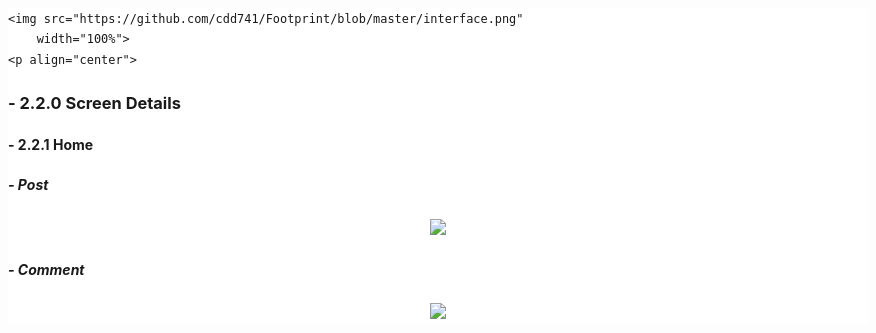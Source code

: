 	<img src="https://github.com/cdd741/Footprint/blob/master/interface.png"
        width="100%">
	<p align="center">
</p>

### - 2.2.0 Screen Details
#### - 2.2.1 Home

##### - Post
<p align="center">
	<img src="https://github.com/cdd741/Footprint/blob/master/home.png"
        width="100%">
	<p align="center">
</p>


##### - Comment
<p align="center">
	<img src="https://github.com/cdd741/Footprint/blob/master/comment.png"
        width="100%">
	<p align="center">
</p>
